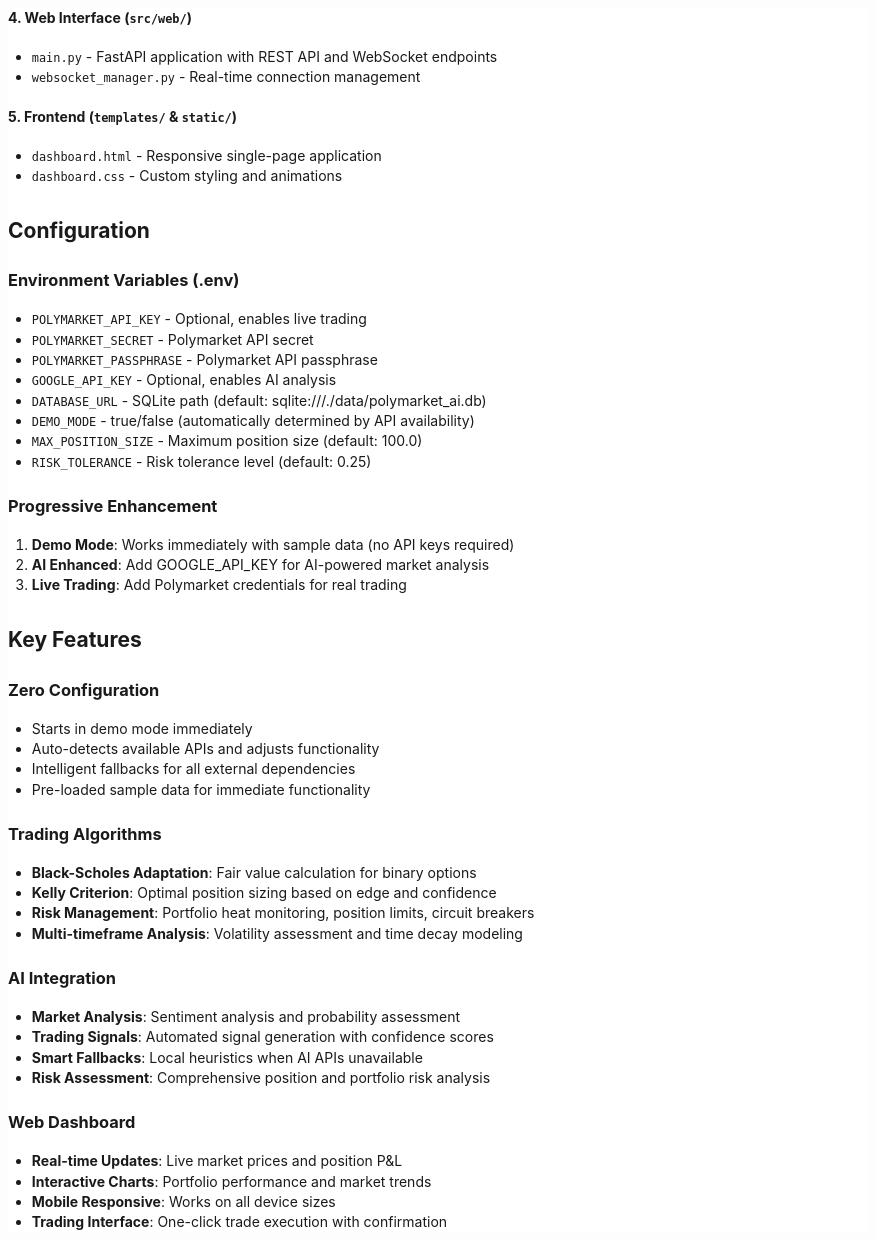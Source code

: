 #### 4. Web Interface (`src/web/`)
- `main.py` - FastAPI application with REST API and WebSocket endpoints
- `websocket_manager.py` - Real-time connection management

#### 5. Frontend (`templates/` & `static/`)
- `dashboard.html` - Responsive single-page application
- `dashboard.css` - Custom styling and animations

## Configuration

### Environment Variables (.env)
- `POLYMARKET_API_KEY` - Optional, enables live trading
- `POLYMARKET_SECRET` - Polymarket API secret
- `POLYMARKET_PASSPHRASE` - Polymarket API passphrase
- `GOOGLE_API_KEY` - Optional, enables AI analysis
- `DATABASE_URL` - SQLite path (default: sqlite:///./data/polymarket_ai.db)
- `DEMO_MODE` - true/false (automatically determined by API availability)
- `MAX_POSITION_SIZE` - Maximum position size (default: 100.0)
- `RISK_TOLERANCE` - Risk tolerance level (default: 0.25)

### Progressive Enhancement
1. **Demo Mode**: Works immediately with sample data (no API keys required)
2. **AI Enhanced**: Add GOOGLE_API_KEY for AI-powered market analysis
3. **Live Trading**: Add Polymarket credentials for real trading

## Key Features

### Zero Configuration
- Starts in demo mode immediately
- Auto-detects available APIs and adjusts functionality
- Intelligent fallbacks for all external dependencies
- Pre-loaded sample data for immediate functionality

### Trading Algorithms
- **Black-Scholes Adaptation**: Fair value calculation for binary options
- **Kelly Criterion**: Optimal position sizing based on edge and confidence
- **Risk Management**: Portfolio heat monitoring, position limits, circuit breakers
- **Multi-timeframe Analysis**: Volatility assessment and time decay modeling

### AI Integration
- **Market Analysis**: Sentiment analysis and probability assessment
- **Trading Signals**: Automated signal generation with confidence scores
- **Smart Fallbacks**: Local heuristics when AI APIs unavailable
- **Risk Assessment**: Comprehensive position and portfolio risk analysis

### Web Dashboard
- **Real-time Updates**: Live market prices and position P&L
- **Interactive Charts**: Portfolio performance and market trends
- **Mobile Responsive**: Works on all device sizes
- **Trading Interface**: One-click trade execution with confirmation
